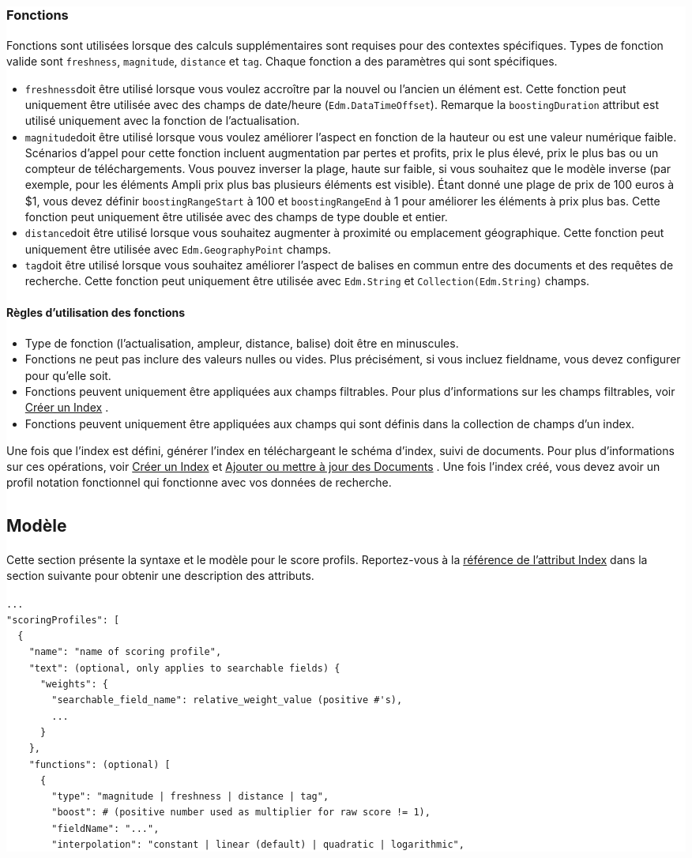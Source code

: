 ### <a name="functions"></a>Fonctions ###

Fonctions sont utilisées lorsque des calculs supplémentaires sont requises pour des contextes spécifiques. Types de fonction valide sont `freshness`, `magnitude`, `distance` et `tag`. Chaque fonction a des paramètres qui sont spécifiques.

  - `freshness`doit être utilisé lorsque vous voulez accroître par la nouvel ou l’ancien un élément est. Cette fonction peut uniquement être utilisée avec des champs de date/heure (`Edm.DataTimeOffset`). Remarque la `boostingDuration` attribut est utilisé uniquement avec la fonction de l’actualisation.
  - `magnitude`doit être utilisé lorsque vous voulez améliorer l’aspect en fonction de la hauteur ou est une valeur numérique faible. Scénarios d’appel pour cette fonction incluent augmentation par pertes et profits, prix le plus élevé, prix le plus bas ou un compteur de téléchargements. Vous pouvez inverser la plage, haute sur faible, si vous souhaitez que le modèle inverse (par exemple, pour les éléments Ampli prix plus bas plusieurs éléments est visible). Étant donné une plage de prix de 100 euros à $1, vous devez définir `boostingRangeStart` à 100 et `boostingRangeEnd` à 1 pour améliorer les éléments à prix plus bas. Cette fonction peut uniquement être utilisée avec des champs de type double et entier.
  - `distance`doit être utilisé lorsque vous souhaitez augmenter à proximité ou emplacement géographique. Cette fonction peut uniquement être utilisée avec `Edm.GeographyPoint` champs.
  - `tag`doit être utilisé lorsque vous souhaitez améliorer l’aspect de balises en commun entre des documents et des requêtes de recherche. Cette fonction peut uniquement être utilisée avec `Edm.String` et `Collection(Edm.String)` champs.
  
#### <a name="rules-for-using-functions"></a>Règles d’utilisation des fonctions ####

  - Type de fonction (l’actualisation, ampleur, distance, balise) doit être en minuscules.
  - Fonctions ne peut pas inclure des valeurs nulles ou vides. Plus précisément, si vous incluez fieldname, vous devez configurer pour qu’elle soit.
  - Fonctions peuvent uniquement être appliquées aux champs filtrables. Pour plus d’informations sur les champs filtrables, voir [Créer un Index](search-api-2015-02-28-preview.md#CreateIndex) .
  - Fonctions peuvent uniquement être appliquées aux champs qui sont définis dans la collection de champs d’un index.

Une fois que l’index est défini, générer l’index en téléchargeant le schéma d’index, suivi de documents. Pour plus d’informations sur ces opérations, voir [Créer un Index](search-api-2015-02-28-preview.md#CreateIndex) et [Ajouter ou mettre à jour des Documents](search-api-2015-02-28-preview.md#AddOrUpdateDocuments) . Une fois l’index créé, vous devez avoir un profil notation fonctionnel qui fonctionne avec vos données de recherche.

<a name="bkmk_template"></a>
## <a name="template"></a>Modèle
Cette section présente la syntaxe et le modèle pour le score profils. Reportez-vous à la [référence de l’attribut Index](#bkmk_indexref) dans la section suivante pour obtenir une description des attributs.

    ...
    "scoringProfiles": [
      {
        "name": "name of scoring profile",
        "text": (optional, only applies to searchable fields) {
          "weights": {
            "searchable_field_name": relative_weight_value (positive #'s),
            ...
          }
        },
        "functions": (optional) [
          {
            "type": "magnitude | freshness | distance | tag",
            "boost": # (positive number used as multiplier for raw score != 1),
            "fieldName": "...",
            "interpolation": "constant | linear (default) | quadratic | logarithmic",

